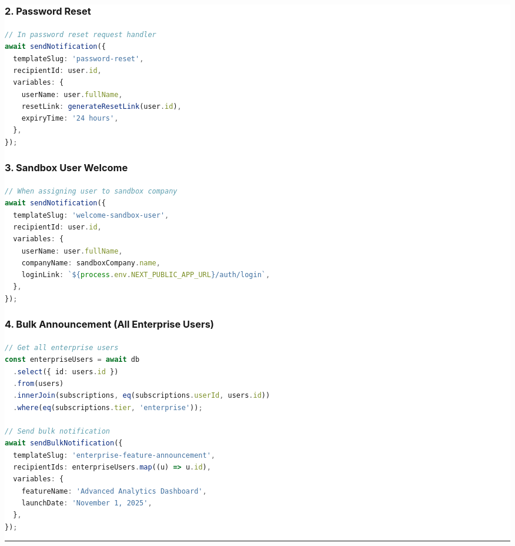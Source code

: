 ### 2. Password Reset

```typescript
// In password reset request handler
await sendNotification({
  templateSlug: 'password-reset',
  recipientId: user.id,
  variables: {
    userName: user.fullName,
    resetLink: generateResetLink(user.id),
    expiryTime: '24 hours',
  },
});
```

### 3. Sandbox User Welcome

```typescript
// When assigning user to sandbox company
await sendNotification({
  templateSlug: 'welcome-sandbox-user',
  recipientId: user.id,
  variables: {
    userName: user.fullName,
    companyName: sandboxCompany.name,
    loginLink: `${process.env.NEXT_PUBLIC_APP_URL}/auth/login`,
  },
});
```

### 4. Bulk Announcement (All Enterprise Users)

```typescript
// Get all enterprise users
const enterpriseUsers = await db
  .select({ id: users.id })
  .from(users)
  .innerJoin(subscriptions, eq(subscriptions.userId, users.id))
  .where(eq(subscriptions.tier, 'enterprise'));

// Send bulk notification
await sendBulkNotification({
  templateSlug: 'enterprise-feature-announcement',
  recipientIds: enterpriseUsers.map((u) => u.id),
  variables: {
    featureName: 'Advanced Analytics Dashboard',
    launchDate: 'November 1, 2025',
  },
});
```

---
